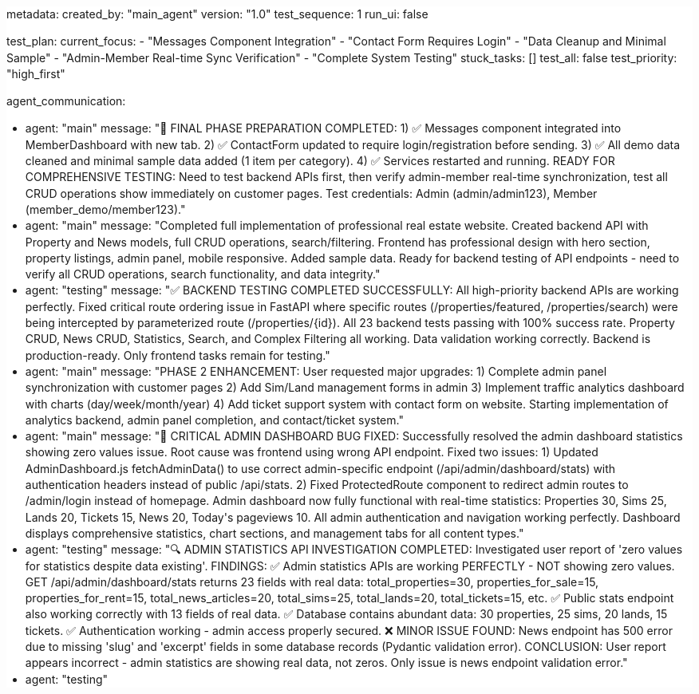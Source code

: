 metadata:
  created_by: "main_agent"
  version: "1.0"
  test_sequence: 1
  run_ui: false

test_plan:
  current_focus:
    - "Messages Component Integration"
    - "Contact Form Requires Login"
    - "Data Cleanup and Minimal Sample"
    - "Admin-Member Real-time Sync Verification"
    - "Complete System Testing"
  stuck_tasks: []
  test_all: false
  test_priority: "high_first"

agent_communication:
  - agent: "main"
    message: "🎯 FINAL PHASE PREPARATION COMPLETED: 1) ✅ Messages component integrated into MemberDashboard with new tab. 2) ✅ ContactForm updated to require login/registration before sending. 3) ✅ All demo data cleaned and minimal sample data added (1 item per category). 4) ✅ Services restarted and running. READY FOR COMPREHENSIVE TESTING: Need to test backend APIs first, then verify admin-member real-time synchronization, test all CRUD operations show immediately on customer pages. Test credentials: Admin (admin/admin123), Member (member_demo/member123)."
  - agent: "main"
    message: "Completed full implementation of professional real estate website. Created backend API with Property and News models, full CRUD operations, search/filtering. Frontend has professional design with hero section, property listings, admin panel, mobile responsive. Added sample data. Ready for backend testing of API endpoints - need to verify all CRUD operations, search functionality, and data integrity."
  - agent: "testing"
    message: "✅ BACKEND TESTING COMPLETED SUCCESSFULLY: All high-priority backend APIs are working perfectly. Fixed critical route ordering issue in FastAPI where specific routes (/properties/featured, /properties/search) were being intercepted by parameterized route (/properties/{id}). All 23 backend tests passing with 100% success rate. Property CRUD, News CRUD, Statistics, Search, and Complex Filtering all working. Data validation working correctly. Backend is production-ready. Only frontend tasks remain for testing."
  - agent: "main"
    message: "PHASE 2 ENHANCEMENT: User requested major upgrades: 1) Complete admin panel synchronization with customer pages 2) Add Sim/Land management forms in admin 3) Implement traffic analytics dashboard with charts (day/week/month/year) 4) Add ticket support system with contact form on website. Starting implementation of analytics backend, admin panel completion, and contact/ticket system."
  - agent: "main"
    message: "🎉 CRITICAL ADMIN DASHBOARD BUG FIXED: Successfully resolved the admin dashboard statistics showing zero values issue. Root cause was frontend using wrong API endpoint. Fixed two issues: 1) Updated AdminDashboard.js fetchAdminData() to use correct admin-specific endpoint (/api/admin/dashboard/stats) with authentication headers instead of public /api/stats. 2) Fixed ProtectedRoute component to redirect admin routes to /admin/login instead of homepage. Admin dashboard now fully functional with real-time statistics: Properties 30, Sims 25, Lands 20, Tickets 15, News 20, Today's pageviews 10. All admin authentication and navigation working perfectly. Dashboard displays comprehensive statistics, chart sections, and management tabs for all content types."
  - agent: "testing"
    message: "🔍 ADMIN STATISTICS API INVESTIGATION COMPLETED: Investigated user report of 'zero values for statistics despite data existing'. FINDINGS: ✅ Admin statistics APIs are working PERFECTLY - NOT showing zero values. GET /api/admin/dashboard/stats returns 23 fields with real data: total_properties=30, properties_for_sale=15, properties_for_rent=15, total_news_articles=20, total_sims=25, total_lands=20, total_tickets=15, etc. ✅ Public stats endpoint also working correctly with 13 fields of real data. ✅ Database contains abundant data: 30 properties, 25 sims, 20 lands, 15 tickets. ✅ Authentication working - admin access properly secured. ❌ MINOR ISSUE FOUND: News endpoint has 500 error due to missing 'slug' and 'excerpt' fields in some database records (Pydantic validation error). CONCLUSION: User report appears incorrect - admin statistics are showing real data, not zeros. Only issue is news endpoint validation error."
  - agent: "testing"